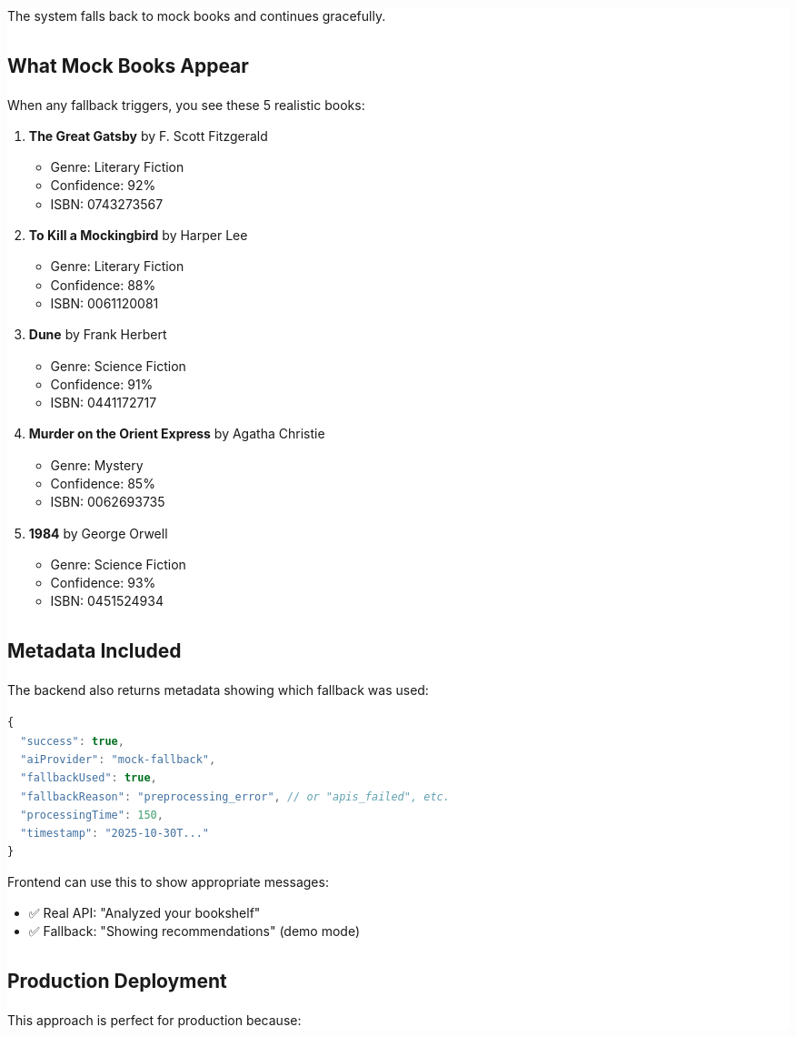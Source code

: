 The system falls back to mock books and continues gracefully.

## What Mock Books Appear

When any fallback triggers, you see these 5 realistic books:

1. **The Great Gatsby** by F. Scott Fitzgerald
   - Genre: Literary Fiction
   - Confidence: 92%
   - ISBN: 0743273567

2. **To Kill a Mockingbird** by Harper Lee
   - Genre: Literary Fiction
   - Confidence: 88%
   - ISBN: 0061120081

3. **Dune** by Frank Herbert
   - Genre: Science Fiction
   - Confidence: 91%
   - ISBN: 0441172717

4. **Murder on the Orient Express** by Agatha Christie
   - Genre: Mystery
   - Confidence: 85%
   - ISBN: 0062693735

5. **1984** by George Orwell
   - Genre: Science Fiction
   - Confidence: 93%
   - ISBN: 0451524934

## Metadata Included

The backend also returns metadata showing which fallback was used:

```javascript
{
  "success": true,
  "aiProvider": "mock-fallback",
  "fallbackUsed": true,
  "fallbackReason": "preprocessing_error", // or "apis_failed", etc.
  "processingTime": 150,
  "timestamp": "2025-10-30T..."
}
```

Frontend can use this to show appropriate messages:
- ✅ Real API: "Analyzed your bookshelf"
- ✅ Fallback: "Showing recommendations" (demo mode)

## Production Deployment

This approach is perfect for production because:
